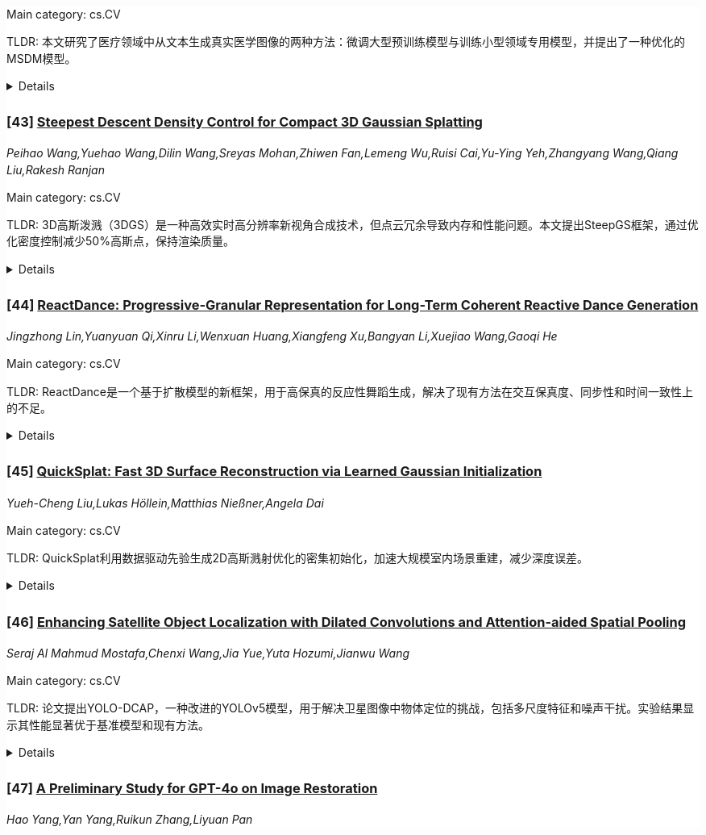 Main category: cs.CV

TLDR: 本文研究了医疗领域中从文本生成真实医学图像的两种方法：微调大型预训练模型与训练小型领域专用模型，并提出了一种优化的MSDM模型。


<details><summary>Details</summary></details>

### [43] [Steepest Descent Density Control for Compact 3D Gaussian Splatting](https://arxiv.org/abs/2505.05587)
*Peihao Wang,Yuehao Wang,Dilin Wang,Sreyas Mohan,Zhiwen Fan,Lemeng Wu,Ruisi Cai,Yu-Ying Yeh,Zhangyang Wang,Qiang Liu,Rakesh Ranjan*

Main category: cs.CV

TLDR: 3D高斯泼溅（3DGS）是一种高效实时高分辨率新视角合成技术，但点云冗余导致内存和性能问题。本文提出SteepGS框架，通过优化密度控制减少50%高斯点，保持渲染质量。


<details><summary>Details</summary></details>

### [44] [ReactDance: Progressive-Granular Representation for Long-Term Coherent Reactive Dance Generation](https://arxiv.org/abs/2505.05589)
*Jingzhong Lin,Yuanyuan Qi,Xinru Li,Wenxuan Huang,Xiangfeng Xu,Bangyan Li,Xuejiao Wang,Gaoqi He*

Main category: cs.CV

TLDR: ReactDance是一个基于扩散模型的新框架，用于高保真的反应性舞蹈生成，解决了现有方法在交互保真度、同步性和时间一致性上的不足。


<details><summary>Details</summary></details>

### [45] [QuickSplat: Fast 3D Surface Reconstruction via Learned Gaussian Initialization](https://arxiv.org/abs/2505.05591)
*Yueh-Cheng Liu,Lukas Höllein,Matthias Nießner,Angela Dai*

Main category: cs.CV

TLDR: QuickSplat利用数据驱动先验生成2D高斯溅射优化的密集初始化，加速大规模室内场景重建，减少深度误差。


<details><summary>Details</summary></details>

### [46] [Enhancing Satellite Object Localization with Dilated Convolutions and Attention-aided Spatial Pooling](https://arxiv.org/abs/2505.05599)
*Seraj Al Mahmud Mostafa,Chenxi Wang,Jia Yue,Yuta Hozumi,Jianwu Wang*

Main category: cs.CV

TLDR: 论文提出YOLO-DCAP，一种改进的YOLOv5模型，用于解决卫星图像中物体定位的挑战，包括多尺度特征和噪声干扰。实验结果显示其性能显著优于基准模型和现有方法。


<details><summary>Details</summary></details>

### [47] [A Preliminary Study for GPT-4o on Image Restoration](https://arxiv.org/abs/2505.05621)
*Hao Yang,Yan Yang,Ruikun Zhang,Liyuan Pan*
